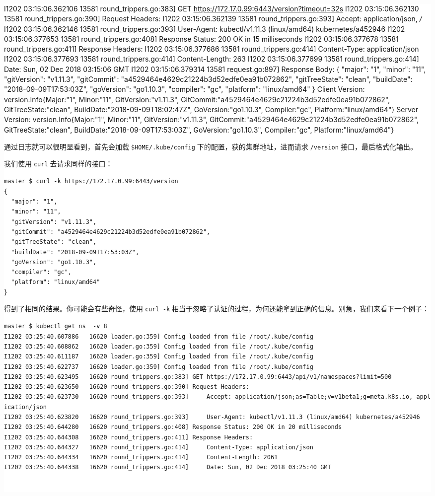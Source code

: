 I1202 03:15:06.362106   13581 round_trippers.go:383] GET https://172.17.0.99:6443/version?timeout=32s
I1202 03:15:06.362130   13581 round_trippers.go:390] Request Headers:
I1202 03:15:06.362139   13581 round_trippers.go:393]     Accept: application/json, */*
I1202 03:15:06.362146   13581 round_trippers.go:393]     User-Agent: kubectl/v1.11.3 (linux/amd64) kubernetes/a452946
I1202 03:15:06.377653   13581 round_trippers.go:408] Response Status: 200 OK in 15 milliseconds
I1202 03:15:06.377678   13581 round_trippers.go:411] Response Headers:
I1202 03:15:06.377686   13581 round_trippers.go:414]     Content-Type: application/json
I1202 03:15:06.377693   13581 round_trippers.go:414]     Content-Length: 263
I1202 03:15:06.377699   13581 round_trippers.go:414]     Date: Sun, 02 Dec 2018 03:15:06 GMT
I1202 03:15:06.379314   13581 request.go:897] Response Body: {
  "major": "1",
  "minor": "11",
  "gitVersion": "v1.11.3",
  "gitCommit": "a4529464e4629c21224b3d52edfe0ea91b072862",
  "gitTreeState": "clean",
  "buildDate": "2018-09-09T17:53:03Z",
  "goVersion": "go1.10.3",
  "compiler": "gc",
  "platform": "linux/amd64"
}
Client Version: version.Info{Major:"1", Minor:"11", GitVersion:"v1.11.3", GitCommit:"a4529464e4629c21224b3d52edfe0ea91b072862", GitTreeState:"clean", BuildDate:"2018-09-09T18:02:47Z", GoVersion:"go1.10.3", Compiler:"gc", Platform:"linux/amd64"}
Server Version: version.Info{Major:"1", Minor:"11", GitVersion:"v1.11.3", GitCommit:"a4529464e4629c21224b3d52edfe0ea91b072862", GitTreeState:"clean", BuildDate:"2018-09-09T17:53:03Z", GoVersion:"go1.10.3", Compiler:"gc", Platform:"linux/amd64"}
</code></pre>
<p>通过日志就可以很明显看到，首先会加载 <code>$HOME/.kube/config</code> 下的配置，获的集群地址，进而请求 <code>/version</code> 接口，最后格式化输出。</p>
<p>我们使用 <code>curl</code> 去请求同样的接口：</p>
<pre><code>master $ curl -k https://172.17.0.99:6443/version
{
  "major": "1",
  "minor": "11",
  "gitVersion": "v1.11.3",
  "gitCommit": "a4529464e4629c21224b3d52edfe0ea91b072862",
  "gitTreeState": "clean",
  "buildDate": "2018-09-09T17:53:03Z",
  "goVersion": "go1.10.3",
  "compiler": "gc",
  "platform": "linux/amd64"
}
</code></pre>
<p>得到了相同的结果。你可能会有些奇怪，使用 <code>curl -k</code> 相当于忽略了认证的过程，为何还能拿到正确的信息。别急，我们来看下一个例子：</p>
<pre><code>master $ kubectl get ns  -v 8
I1202 03:25:40.607886   16620 loader.go:359] Config loaded from file /root/.kube/config
I1202 03:25:40.608862   16620 loader.go:359] Config loaded from file /root/.kube/config
I1202 03:25:40.611187   16620 loader.go:359] Config loaded from file /root/.kube/config
I1202 03:25:40.622737   16620 loader.go:359] Config loaded from file /root/.kube/config
I1202 03:25:40.623495   16620 round_trippers.go:383] GET https://172.17.0.99:6443/api/v1/namespaces?limit=500
I1202 03:25:40.623650   16620 round_trippers.go:390] Request Headers:
I1202 03:25:40.623730   16620 round_trippers.go:393]     Accept: application/json;as=Table;v=v1beta1;g=meta.k8s.io, application/json
I1202 03:25:40.623820   16620 round_trippers.go:393]     User-Agent: kubectl/v1.11.3 (linux/amd64) kubernetes/a452946
I1202 03:25:40.644280   16620 round_trippers.go:408] Response Status: 200 OK in 20 milliseconds
I1202 03:25:40.644308   16620 round_trippers.go:411] Response Headers:
I1202 03:25:40.644327   16620 round_trippers.go:414]     Content-Type: application/json
I1202 03:25:40.644334   16620 round_trippers.go:414]     Content-Length: 2061
I1202 03:25:40.644338   16620 round_trippers.go:414]     Date: Sun, 02 Dec 2018 03:25:40 GMT
